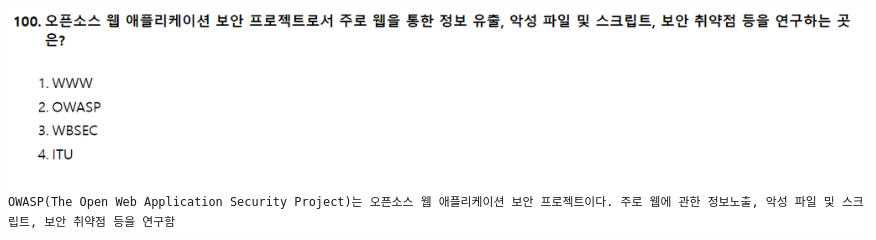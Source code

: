![image-20220405172845296](0405_20210814.assets/image-20220405172845296.png)

```
OWASP(The Open Web Application Security Project)는 오픈소스 웹 애플리케이션 보안 프로젝트이다. 주로 웹에 관한 정보노출, 악성 파일 및 스크립트, 보안 취약점 등을 연구함
```

